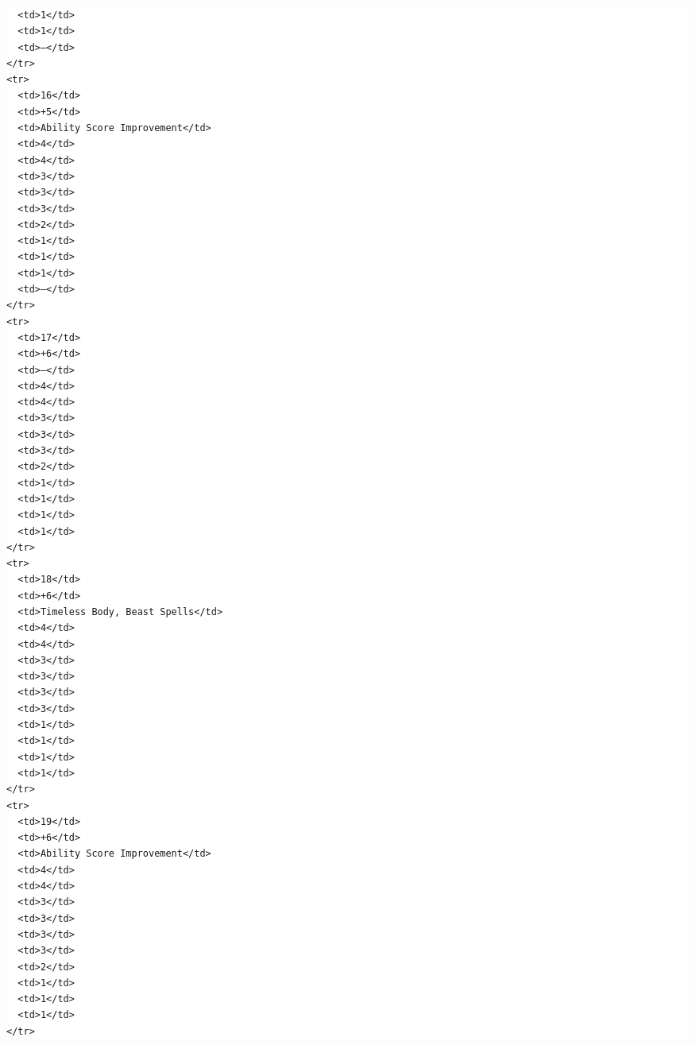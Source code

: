       <td>1</td>
      <td>1</td>
      <td>—</td>
    </tr>
    <tr>
      <td>16</td>
      <td>+5</td>
      <td>Ability Score Improvement</td>
      <td>4</td>
      <td>4</td>
      <td>3</td>
      <td>3</td>
      <td>3</td>
      <td>2</td>
      <td>1</td>
      <td>1</td>
      <td>1</td>
      <td>—</td>
    </tr>
    <tr>
      <td>17</td>
      <td>+6</td>
      <td>—</td>
      <td>4</td>
      <td>4</td>
      <td>3</td>
      <td>3</td>
      <td>3</td>
      <td>2</td>
      <td>1</td>
      <td>1</td>
      <td>1</td>
      <td>1</td>
    </tr>
    <tr>
      <td>18</td>
      <td>+6</td>
      <td>Timeless Body, Beast Spells</td>
      <td>4</td>
      <td>4</td>
      <td>3</td>
      <td>3</td>
      <td>3</td>
      <td>3</td>
      <td>1</td>
      <td>1</td>
      <td>1</td>
      <td>1</td>
    </tr>
    <tr>
      <td>19</td>
      <td>+6</td>
      <td>Ability Score Improvement</td>
      <td>4</td>
      <td>4</td>
      <td>3</td>
      <td>3</td>
      <td>3</td>
      <td>3</td>
      <td>2</td>
      <td>1</td>
      <td>1</td>
      <td>1</td>
    </tr>